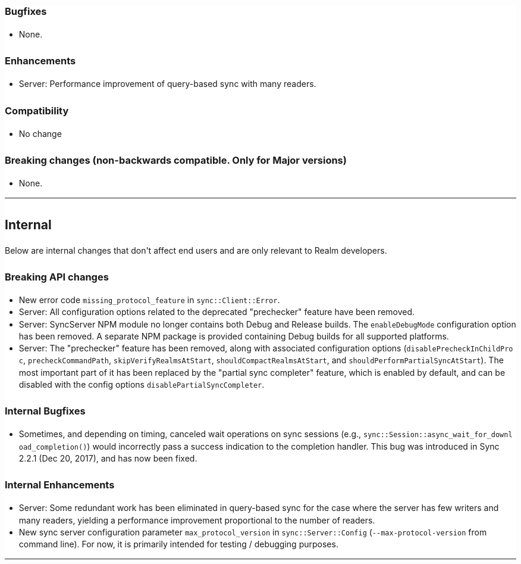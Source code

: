 ### Bugfixes
* None.

### Enhancements
* Server: Performance improvement of query-based sync with many readers.

### Compatibility
* No change

### Breaking changes (non-backwards compatible. Only for Major versions)
* None.

-----------

## Internal
Below are internal changes that don't affect end users and are only relevant to
Realm developers.

### Breaking API changes
* New error code `missing_protocol_feature` in `sync::Client::Error`.
* Server: All configuration options related to the deprecated "prechecker"
  feature have been removed.
* Server: SyncServer NPM module no longer contains both Debug and Release
  builds. The `enableDebugMode` configuration option has been removed. A
  separate NPM package is provided containing Debug builds for all supported
  platforms.
* Server: The "prechecker" feature has been removed, along with associated
  configuration options (`disablePrecheckInChildProc`, `precheckCommandPath`,
  `skipVerifyRealmsAtStart`, `shouldCompactRealmsAtStart`, and
  `shouldPerformPartialSyncAtStart`). The most important part of it has been
  replaced by the "partial sync completer" feature, which is enabled by default,
  and can be disabled with the config options `disablePartialSyncCompleter`.

### Internal Bugfixes
* Sometimes, and depending on timing, canceled wait operations on sync sessions
  (e.g., `sync::Session::async_wait_for_download_completion()`) would
  incorrectly pass a success indication to the completion handler. This bug was
  introduced in Sync 2.2.1 (Dec 20, 2017), and has now been fixed.

### Internal Enhancements
* Server: Some redundant work has been eliminated in query-based sync for the
  case where the server has few writers and many readers, yielding a performance
  improvement proportional to the number of readers.
* New sync server configuration parameter `max_protocol_version` in
  `sync::Server::Config` (`--max-protocol-version` from command line). For now,
  it is primarily intended for testing / debugging purposes.

-----------
